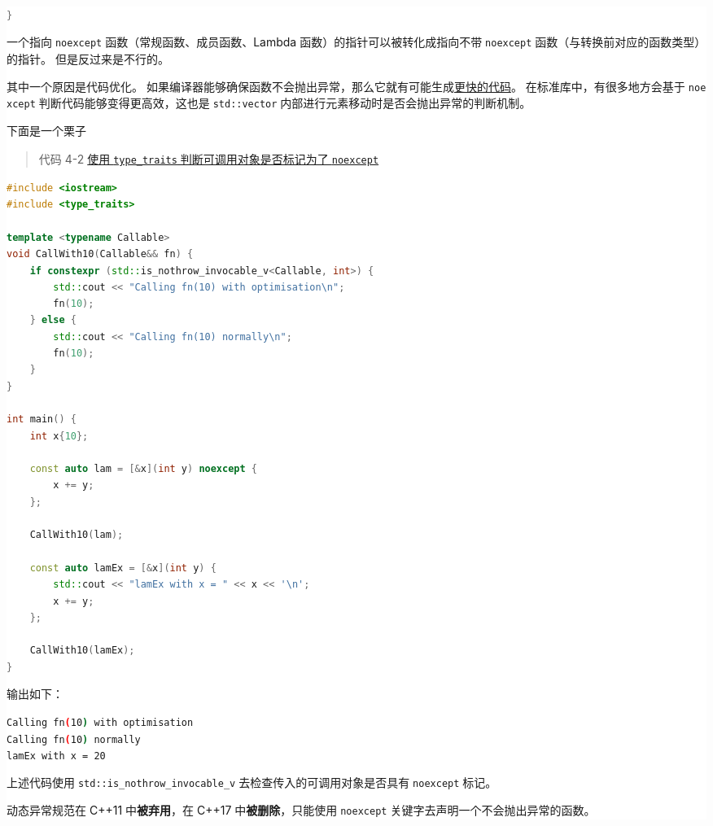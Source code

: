 ```cpp
}
```

一个指向 `noexcept` 函数（常规函数、成员函数、Lambda 函数）的指针可以被转化成指向不带 `noexcept` 函数（与转换前对应的函数类型）的指针。
但是反过来是不行的。

其中一个原因是代码优化。
如果编译器能够确保函数不会抛出异常，那么它就有可能生成[更快的代码](https://isocpp.org/blog/2014/09/noexcept-optimization)。
在标准库中，有很多地方会基于 `noexcept` 判断代码能够变得更高效，这也是 `std::vector` 内部进行元素移动时是否会抛出异常的判断机制。

下面是一个栗子
> 代码 4-2 [使用 `type_traits` 判断可调用对象是否标记为了 `noexcept`](https://wandbox.org/permlink/4Zv5pFWVV1TmgQTl)
```cpp
#include <iostream>
#include <type_traits>

template <typename Callable>
void CallWith10(Callable&& fn) {
    if constexpr (std::is_nothrow_invocable_v<Callable, int>) {
        std::cout << "Calling fn(10) with optimisation\n";
        fn(10);
    } else {
        std::cout << "Calling fn(10) normally\n";
        fn(10);
    }
}

int main() {
    int x{10};

    const auto lam = [&x](int y) noexcept {
        x += y;
    };

    CallWith10(lam);

    const auto lamEx = [&x](int y) {
        std::cout << "lamEx with x = " << x << '\n';
        x += y;
    };

    CallWith10(lamEx);
}
```
输出如下：
```bash
Calling fn(10) with optimisation
Calling fn(10) normally
lamEx with x = 20
```
上述代码使用 `std::is_nothrow_invocable_v` 去检查传入的可调用对象是否具有 `noexcept` 标记。

动态异常规范在 C++11 中**被弃用**，在 C++17 中**被删除**，只能使用 `noexcept` 关键字去声明一个不会抛出异常的函数。
